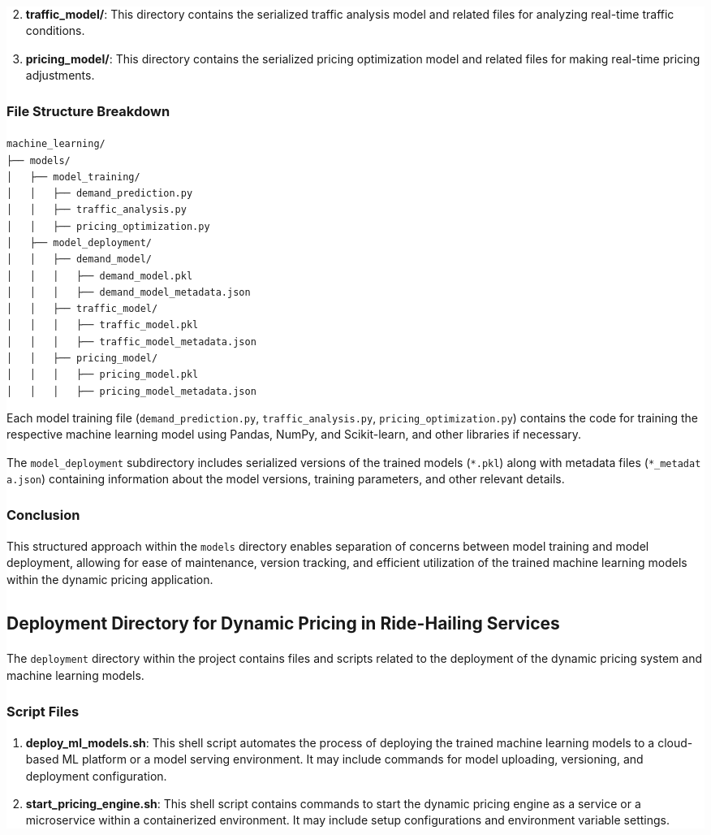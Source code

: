 2. **traffic_model/**: This directory contains the serialized traffic analysis model and related files for analyzing real-time traffic conditions.

3. **pricing_model/**: This directory contains the serialized pricing optimization model and related files for making real-time pricing adjustments.

### File Structure Breakdown

```
machine_learning/
├── models/
│   ├── model_training/
│   │   ├── demand_prediction.py
│   │   ├── traffic_analysis.py
│   │   ├── pricing_optimization.py
│   ├── model_deployment/
│   │   ├── demand_model/
│   │   │   ├── demand_model.pkl
│   │   │   ├── demand_model_metadata.json
│   │   ├── traffic_model/
│   │   │   ├── traffic_model.pkl
│   │   │   ├── traffic_model_metadata.json
│   │   ├── pricing_model/
│   │   │   ├── pricing_model.pkl
│   │   │   ├── pricing_model_metadata.json
```

Each model training file (`demand_prediction.py`, `traffic_analysis.py`, `pricing_optimization.py`) contains the code for training the respective machine learning model using Pandas, NumPy, and Scikit-learn, and other libraries if necessary.

The `model_deployment` subdirectory includes serialized versions of the trained models (`*.pkl`) along with metadata files (`*_metadata.json`) containing information about the model versions, training parameters, and other relevant details.

### Conclusion

This structured approach within the `models` directory enables separation of concerns between model training and model deployment, allowing for ease of maintenance, version tracking, and efficient utilization of the trained machine learning models within the dynamic pricing application.

## Deployment Directory for Dynamic Pricing in Ride-Hailing Services

The `deployment` directory within the project contains files and scripts related to the deployment of the dynamic pricing system and machine learning models.

### Script Files

1. **deploy_ml_models.sh**: This shell script automates the process of deploying the trained machine learning models to a cloud-based ML platform or a model serving environment. It may include commands for model uploading, versioning, and deployment configuration.

2. **start_pricing_engine.sh**: This shell script contains commands to start the dynamic pricing engine as a service or a microservice within a containerized environment. It may include setup configurations and environment variable settings.

